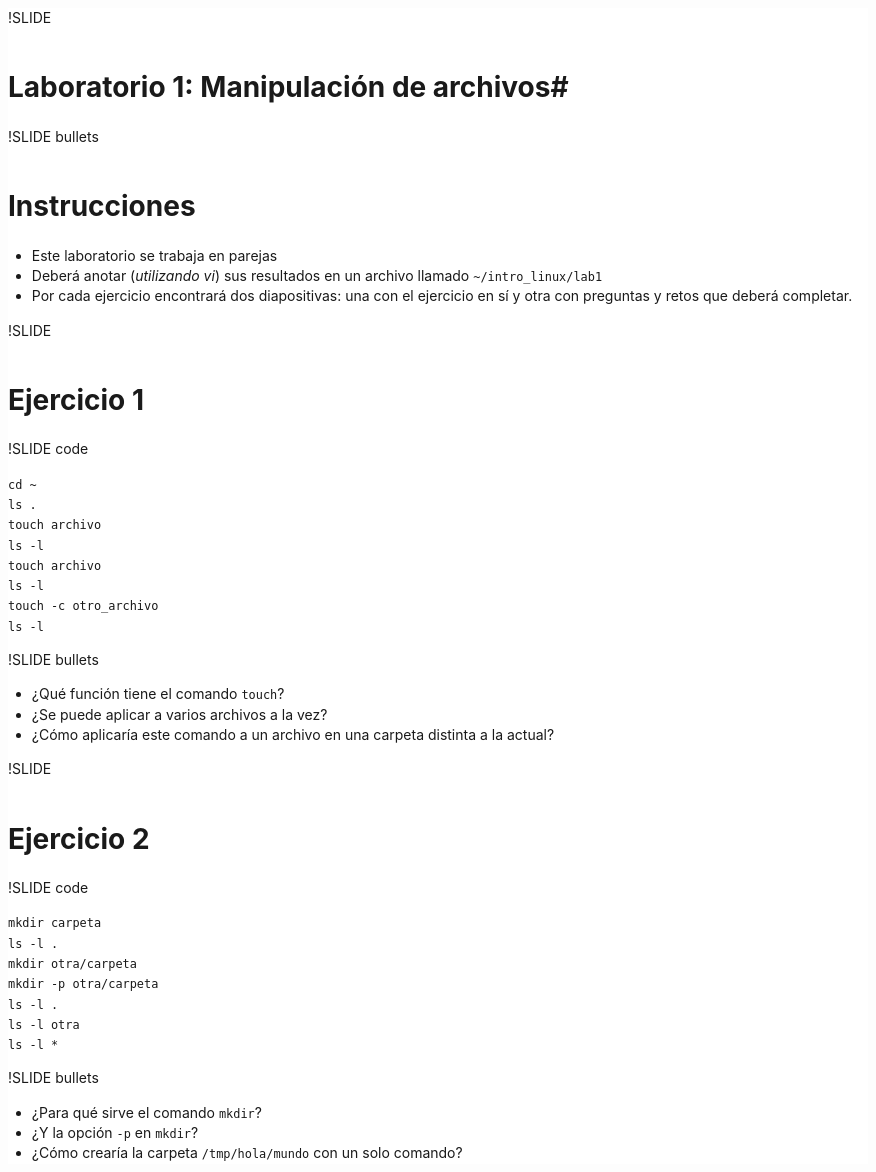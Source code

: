 !SLIDE 
# Laboratorio 1: Manipulación de archivos#

!SLIDE bullets 
# Instrucciones #

* Este laboratorio se trabaja en parejas
* Deberá anotar (_utilizando vi_) sus resultados en un archivo llamado `~/intro_linux/lab1`
* Por cada ejercicio encontrará dos diapositivas: una con el ejercicio en sí y otra con
  preguntas y retos que deberá completar.

!SLIDE 
# Ejercicio 1

!SLIDE code 

    cd ~
    ls .
    touch archivo
    ls -l 
    touch archivo 
    ls -l 
    touch -c otro_archivo
    ls -l 


!SLIDE bullets 

* ¿Qué función tiene el comando `touch`?
* ¿Se puede aplicar a varios archivos a la vez?
* ¿Cómo aplicaría este comando a un archivo en una carpeta distinta a la actual?

!SLIDE 
# Ejercicio 2

!SLIDE code
    
    mkdir carpeta
    ls -l .
    mkdir otra/carpeta
    mkdir -p otra/carpeta
    ls -l .
    ls -l otra
    ls -l *

!SLIDE bullets 

* ¿Para qué sirve el comando `mkdir`?
* ¿Y la opción `-p` en `mkdir`?
* ¿Cómo crearía la carpeta `/tmp/hola/mundo` con un solo comando?

